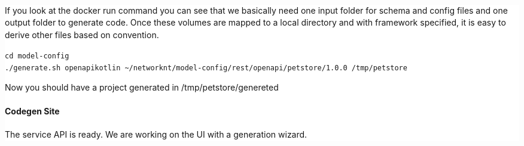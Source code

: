If you look at the docker run command you can see that we basically need one input folder for schema and config files and one output folder to generate code. Once these volumes are mapped to a local directory and with framework specified, it is easy to derive other files based on
convention.

```
cd model-config
./generate.sh openapikotlin ~/networknt/model-config/rest/openapi/petstore/1.0.0 /tmp/petstore
```
Now you should have a project generated in /tmp/petstore/genereted

#### Codegen Site

The service API is ready. We are working on the UI with a generation wizard.


[openapi-parser]: https://github.com/networknt/openapi-parser
[Swagger 2.0 generator tutorial]: /tutorial/generator/swagger/
[Swagger Editor]: /tool/swagger-editor/
[OpenAPI Bundler]: https://github.com/networknt/openapi-bundler
[database tutorial]: /tutorial/rest/swagger/database/
[model-config]: https://github.com/networknt/model-config

